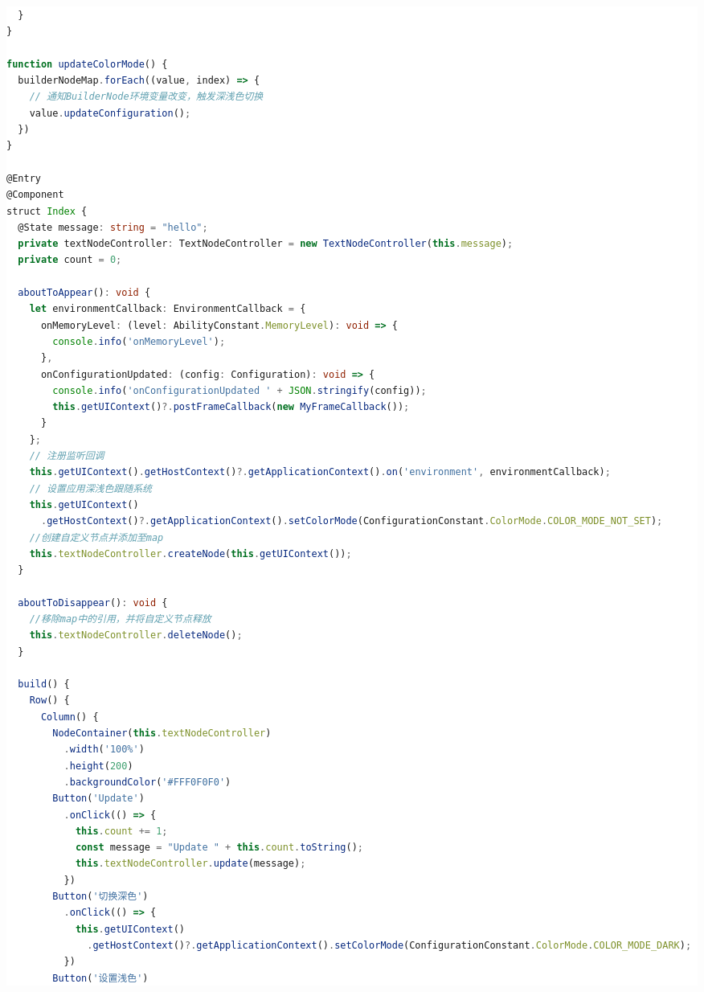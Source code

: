 ```ts
  }
}

function updateColorMode() {
  builderNodeMap.forEach((value, index) => {
    // 通知BuilderNode环境变量改变，触发深浅色切换
    value.updateConfiguration();
  })
}

@Entry
@Component
struct Index {
  @State message: string = "hello";
  private textNodeController: TextNodeController = new TextNodeController(this.message);
  private count = 0;

  aboutToAppear(): void {
    let environmentCallback: EnvironmentCallback = {
      onMemoryLevel: (level: AbilityConstant.MemoryLevel): void => {
        console.info('onMemoryLevel');
      },
      onConfigurationUpdated: (config: Configuration): void => {
        console.info('onConfigurationUpdated ' + JSON.stringify(config));
        this.getUIContext()?.postFrameCallback(new MyFrameCallback());
      }
    };
    // 注册监听回调
    this.getUIContext().getHostContext()?.getApplicationContext().on('environment', environmentCallback);
    // 设置应用深浅色跟随系统
    this.getUIContext()
      .getHostContext()?.getApplicationContext().setColorMode(ConfigurationConstant.ColorMode.COLOR_MODE_NOT_SET);
    //创建自定义节点并添加至map
    this.textNodeController.createNode(this.getUIContext());
  }

  aboutToDisappear(): void {
    //移除map中的引用，并将自定义节点释放
    this.textNodeController.deleteNode();
  }

  build() {
    Row() {
      Column() {
        NodeContainer(this.textNodeController)
          .width('100%')
          .height(200)
          .backgroundColor('#FFF0F0F0')
        Button('Update')
          .onClick(() => {
            this.count += 1;
            const message = "Update " + this.count.toString();
            this.textNodeController.update(message);
          })
        Button('切换深色')
          .onClick(() => {
            this.getUIContext()
              .getHostContext()?.getApplicationContext().setColorMode(ConfigurationConstant.ColorMode.COLOR_MODE_DARK);
          })
        Button('设置浅色')
```